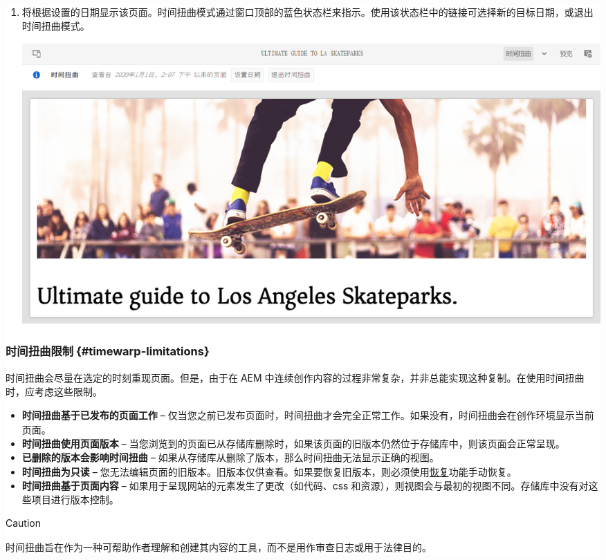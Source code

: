 1. 将根据设置的日期显示该页面。时间扭曲模式通过窗口顶部的蓝色状态栏来指示。使用该状态栏中的链接可选择新的目标日期，或退出时间扭曲模式。

   ![在时间扭曲模式下](/help/sites-cloud/authoring/assets/versions-timewarp.png)

### 时间扭曲限制 {#timewarp-limitations}

时间扭曲会尽量在选定的时刻重现页面。但是，由于在 AEM 中连续创作内容的过程非常复杂，并非总能实现这种复制。在使用时间扭曲时，应考虑这些限制。

* **时间扭曲基于已发布的页面工作** – 仅当您之前已发布页面时，时间扭曲才会完全正常工作。如果没有，时间扭曲会在创作环境显示当前页面。
* **时间扭曲使用页面版本** – 当您浏览到的页面已从存储库删除时，如果该页面的旧版本仍然位于存储库中，则该页面会正常呈现。
* **已删除的版本会影响时间扭曲** – 如果从存储库从删除了版本，那么时间扭曲无法显示正确的视图。
* **时间扭曲为只读** – 您无法编辑页面的旧版本。旧版本仅供查看。如果要恢复旧版本，则必须使用[恢复](#revert-to-a-version)功能手动恢复。
* **时间扭曲基于页面内容** – 如果用于呈现网站的元素发生了更改（如代码、css 和资源），则视图会与最初的视图不同。存储库中没有对这些项目进行版本控制。

>[!CAUTION]
>
>时间扭曲旨在作为一种可帮助作者理解和创建其内容的工具，而不是用作审查日志或用于法律目的。
